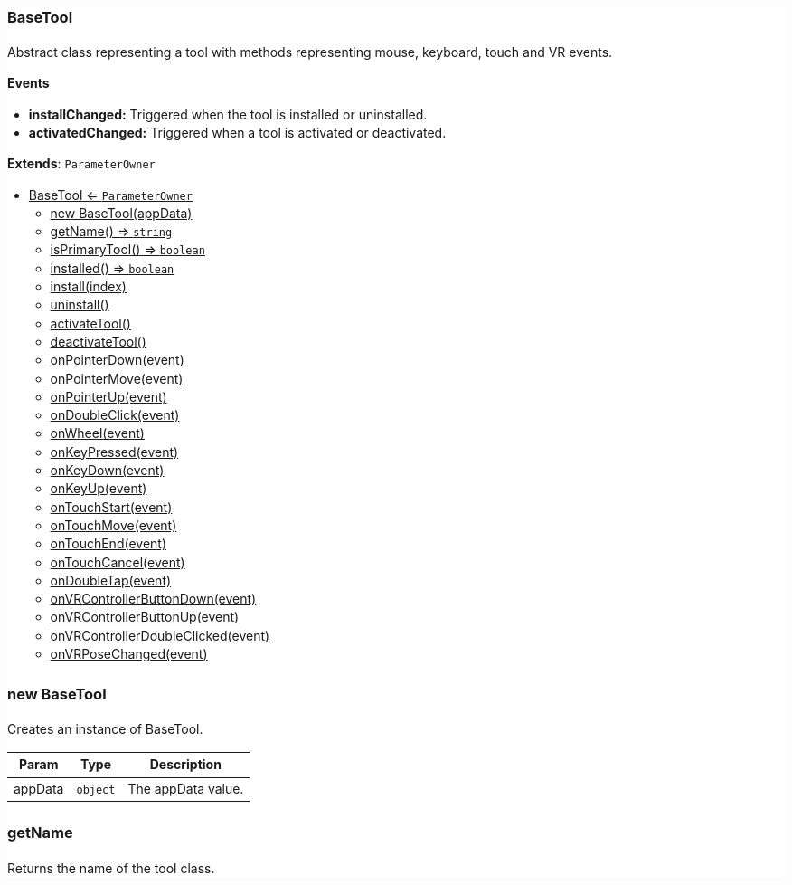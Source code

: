 <a name="BaseTool"></a>

### BaseTool 
Abstract class representing a tool with methods representing mouse, keyboard, touch and VR events.

**Events**
* **installChanged:** Triggered when the tool is installed or uninstalled.
* **activatedChanged:** Triggered when a tool is activated or deactivated.


**Extends**: <code>ParameterOwner</code>  

* [BaseTool ⇐ <code>ParameterOwner</code>](#BaseTool)
    * [new BaseTool(appData)](#new-BaseTool)
    * [getName() ⇒ <code>string</code>](#getName)
    * [isPrimaryTool() ⇒ <code>boolean</code>](#isPrimaryTool)
    * [installed() ⇒ <code>boolean</code>](#installed)
    * [install(index)](#install)
    * [uninstall()](#uninstall)
    * [activateTool()](#activateTool)
    * [deactivateTool()](#deactivateTool)
    * [onPointerDown(event)](#onPointerDown)
    * [onPointerMove(event)](#onPointerMove)
    * [onPointerUp(event)](#onPointerUp)
    * [onDoubleClick(event)](#onDoubleClick)
    * [onWheel(event)](#onWheel)
    * [onKeyPressed(event)](#onKeyPressed)
    * [onKeyDown(event)](#onKeyDown)
    * [onKeyUp(event)](#onKeyUp)
    * [onTouchStart(event)](#onTouchStart)
    * [onTouchMove(event)](#onTouchMove)
    * [onTouchEnd(event)](#onTouchEnd)
    * [onTouchCancel(event)](#onTouchCancel)
    * [onDoubleTap(event)](#onDoubleTap)
    * [onVRControllerButtonDown(event)](#onVRControllerButtonDown)
    * [onVRControllerButtonUp(event)](#onVRControllerButtonUp)
    * [onVRControllerDoubleClicked(event)](#onVRControllerDoubleClicked)
    * [onVRPoseChanged(event)](#onVRPoseChanged)

<a name="new_BaseTool_new"></a>

### new BaseTool
Creates an instance of BaseTool.


| Param | Type | Description |
| --- | --- | --- |
| appData | <code>object</code> | The appData value. |

<a name="BaseTool+getName"></a>

### getName
Returns the name of the tool class.
